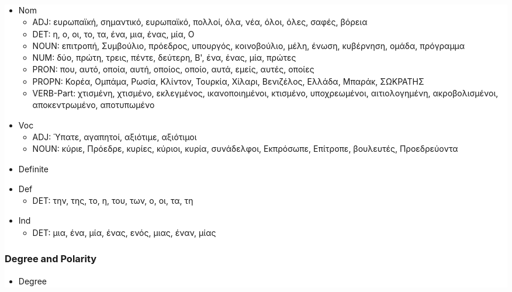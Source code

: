   </li>
</ul>

<ul>
  <li>Nom
    <ul>
      <li>ADJ: ευρωπαϊκή, σημαντικό, ευρωπαϊκό, πολλοί, όλα, νέα, όλοι, όλες, σαφές, βόρεια</li>
      <li>DET: η, ο, οι, το, τα, ένα, μια, ένας, μία, O</li>
      <li>NOUN: επιτροπή, Συμβούλιο, πρόεδρος, υπουργός, κοινοβούλιο, μέλη, ένωση, κυβέρνηση, ομάδα, πρόγραμμα</li>
      <li>NUM: δύο, πρώτη, τρεις, πέντε, δεύτερη, Β', ένα, ένας, μία, πρώτες</li>
      <li>PRON: που, αυτό, οποία, αυτή, οποίος, οποίο, αυτά, εμείς, αυτές, οποίες</li>
      <li>PROPN: Κορέα, Ομπάμα, Ρωσία, Κλίντον, Τουρκία, Χίλαρι, Βενιζέλος, Ελλάδα, Μπαράκ, ΣΩΚΡΑΤΗΣ</li>
      <li>VERB-Part: χτισμένη, χτισμένο, εκλεγμένος, ικανοποιημένοι, κτισμένο, υποχρεωμένοι, αιτιολογημένη, ακροβολισμένοι, αποκεντρωμένο, αποτυπωμένο</li>
    </ul>
  </li>
</ul>

<ul>
  <li>Voc
    <ul>
      <li>ADJ: Ύπατε, αγαπητοί, αξιότιμε, αξιότιμοι</li>
      <li>NOUN: κύριε, Πρόεδρε, κυρίες, κύριοι, κυρία, συνάδελφοι, Εκπρόσωπε, Επίτροπε, βουλευτές, Προεδρεύοντα</li>
    </ul>
  </li>
</ul>


<ul>
  <li><a>Definite</a></li>
</ul>

<ul>
  <li>Def
    <ul>
      <li>DET: την, της, το, η, του, των, ο, οι, τα, τη</li>
    </ul>
  </li>
</ul>

<ul>
  <li>Ind
    <ul>
      <li>DET: μια, ένα, μία, ένας, ενός, μιας, έναν, μίας</li>
    </ul>
  </li>
</ul>

<h3>Degree and Polarity</h3>


<ul>
  <li><a>Degree</a></li>
</ul>
